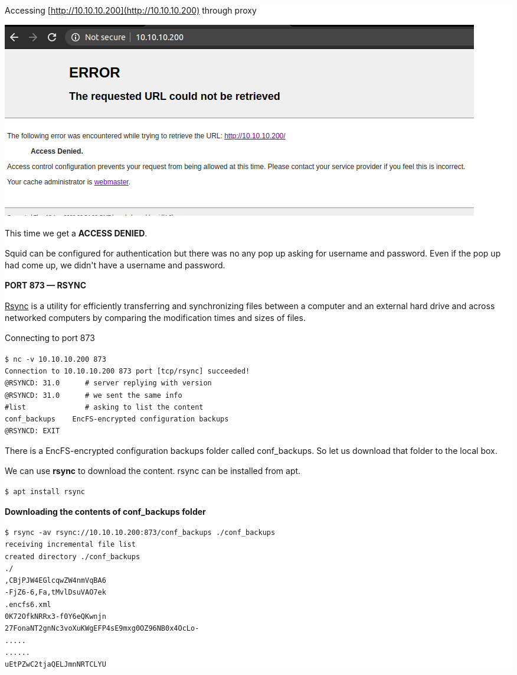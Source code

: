 
Accessing [http://10.10.10.200](http://10.10.10.200) through proxy

![4](/assets/images/unbalanced/4.png)


This time we get a **ACCESS DENIED**.

Squid can be configured for authentication but there was no any pop up asking for username and password. Even if the pop up had come up, we didn't have a username and password.

**PORT 873 — RSYNC**

[Rsync](https://en.wikipedia.org/wiki/Rsync) is a utility for efficiently transferring and synchronizing files between a computer and an external hard drive and across networked computers by comparing the modification times and sizes of files.

Connecting to port 873

```console
$ nc -v 10.10.10.200 873
Connection to 10.10.10.200 873 port [tcp/rsync] succeeded!
@RSYNCD: 31.0      # server replying with version
@RSYNCD: 31.0      # we sent the same info
#list              # asking to list the content
conf_backups    EncFS-encrypted configuration backups
@RSYNCD: EXIT
```

There is a EncFS-encrypted configuration backups folder called conf\_backups. So let us download that folder to the local box.

We can use **rsync** to download the content. rsync can be installed from apt.

```console
$ apt install rsync
```

**Downloading the contents of conf\_backups folder**

```console
$ rsync -av rsync://10.10.10.200:873/conf_backups ./conf_backups                                                              
receiving incremental file list                                                         
created directory ./conf_backups
./                      
,CBjPJW4EGlcqwZW4nmVqBA6
-FjZ6-6,Fa,tMvlDsuVAO7ek                                                                
.encfs6.xml             
0K72OfkNRRx3-f0Y6eQKwnjn                                                                
27FonaNT2gnNc3voXuKWgEFP4sE9mxg0OZ96NB0x4OcLo-
.....
......
uEtPZwC2tjaQELJmnNRTCLYU
```